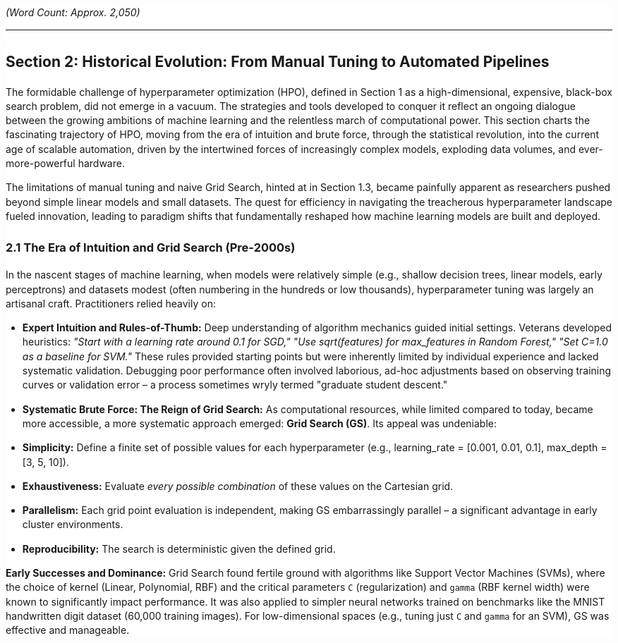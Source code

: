 *(Word Count: Approx. 2,050)*



---





## Section 2: Historical Evolution: From Manual Tuning to Automated Pipelines

The formidable challenge of hyperparameter optimization (HPO), defined in Section 1 as a high-dimensional, expensive, black-box search problem, did not emerge in a vacuum. The strategies and tools developed to conquer it reflect an ongoing dialogue between the growing ambitions of machine learning and the relentless march of computational power. This section charts the fascinating trajectory of HPO, moving from the era of intuition and brute force, through the statistical revolution, into the current age of scalable automation, driven by the intertwined forces of increasingly complex models, exploding data volumes, and ever-more-powerful hardware.

The limitations of manual tuning and naive Grid Search, hinted at in Section 1.3, became painfully apparent as researchers pushed beyond simple linear models and small datasets. The quest for efficiency in navigating the treacherous hyperparameter landscape fueled innovation, leading to paradigm shifts that fundamentally reshaped how machine learning models are built and deployed.

### 2.1 The Era of Intuition and Grid Search (Pre-2000s)

In the nascent stages of machine learning, when models were relatively simple (e.g., shallow decision trees, linear models, early perceptrons) and datasets modest (often numbering in the hundreds or low thousands), hyperparameter tuning was largely an artisanal craft. Practitioners relied heavily on:

*   **Expert Intuition and Rules-of-Thumb:** Deep understanding of algorithm mechanics guided initial settings. Veterans developed heuristics: *"Start with a learning rate around 0.1 for SGD," "Use sqrt(features) for max_features in Random Forest," "Set C=1.0 as a baseline for SVM."* These rules provided starting points but were inherently limited by individual experience and lacked systematic validation. Debugging poor performance often involved laborious, ad-hoc adjustments based on observing training curves or validation error – a process sometimes wryly termed "graduate student descent."

*   **Systematic Brute Force: The Reign of Grid Search:** As computational resources, while limited compared to today, became more accessible, a more systematic approach emerged: **Grid Search (GS)**. Its appeal was undeniable:

*   **Simplicity:** Define a finite set of possible values for each hyperparameter (e.g., learning_rate = [0.001, 0.01, 0.1], max_depth = [3, 5, 10]).

*   **Exhaustiveness:** Evaluate *every possible combination* of these values on the Cartesian grid.

*   **Parallelism:** Each grid point evaluation is independent, making GS embarrassingly parallel – a significant advantage in early cluster environments.

*   **Reproducibility:** The search is deterministic given the defined grid.

**Early Successes and Dominance:** Grid Search found fertile ground with algorithms like Support Vector Machines (SVMs), where the choice of kernel (Linear, Polynomial, RBF) and the critical parameters `C` (regularization) and `gamma` (RBF kernel width) were known to significantly impact performance. It was also applied to simpler neural networks trained on benchmarks like the MNIST handwritten digit dataset (60,000 training images). For low-dimensional spaces (e.g., tuning just `C` and `gamma` for an SVM), GS was effective and manageable.
